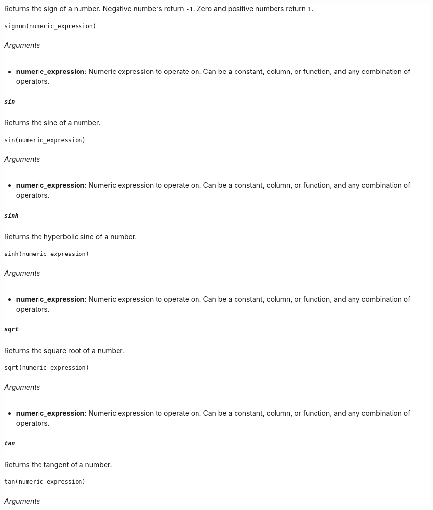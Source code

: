 Returns the sign of a number.
Negative numbers return `-1`.
Zero and positive numbers return `1`.

```
signum(numeric_expression)
```

###### Arguments

- **numeric_expression**: Numeric expression to operate on. Can be a constant, column, or function, and any combination of operators.

##### `sin`

Returns the sine of a number.

```
sin(numeric_expression)
```

###### Arguments

- **numeric_expression**: Numeric expression to operate on. Can be a constant, column, or function, and any combination of operators.

##### `sinh`

Returns the hyperbolic sine of a number.

```
sinh(numeric_expression)
```

###### Arguments

- **numeric_expression**: Numeric expression to operate on. Can be a constant, column, or function, and any combination of operators.

##### `sqrt`

Returns the square root of a number.

```
sqrt(numeric_expression)
```

###### Arguments

- **numeric_expression**: Numeric expression to operate on. Can be a constant, column, or function, and any combination of operators.

##### `tan`

Returns the tangent of a number.

```
tan(numeric_expression)
```

###### Arguments
